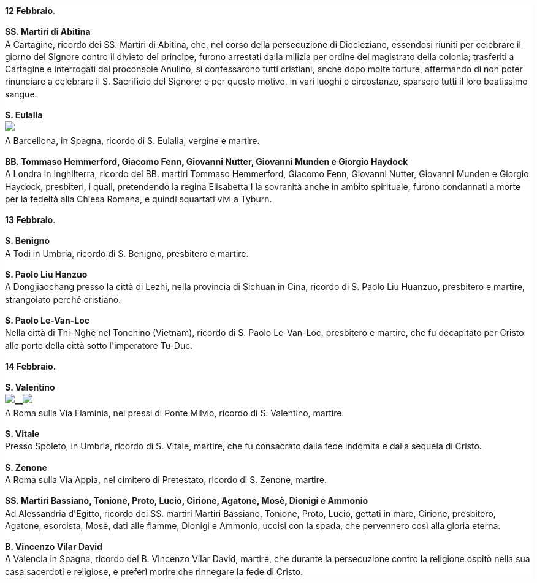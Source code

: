 **12 Febbraio**.

  
**SS. Martiri di Abitina**  
A Cartagine, ricordo dei SS. Martiri di Abitina, che, nel corso della persecuzione di Diocleziano, essendosi riuniti per celebrare il giorno del Signore contro il divieto del principe, furono arrestati dalla milizia per ordine del magistrato della colonia; trasferiti a Cartagine e interrogati dal proconsole Anulino, si confessarono tutti cristiani, anche dopo molte torture, affermando di non poter rinunciare a celebrare il S. Sacrificio del Signore; e per questo motivo, in vari luoghi e circostanze, sparsero tutti il loro beatissimo sangue.

**S. Eulalia  
![](https://www.vatican.va/roman_curia/pontifical_academies/cult-martyrum/martiri/images009/156.jpg)**  
A Barcellona, in Spagna, ricordo di S. Eulalia, vergine e martire.

**BB. Tommaso Hemmerford, Giacomo Fenn, Giovanni Nutter, Giovanni Munden e Giorgio Haydock**  
A Londra in Inghilterra, ricordo dei BB. martiri Tommaso Hemmerford, Giacomo Fenn, Giovanni Nutter, Giovanni Munden e Giorgio Haydock, presbiteri, i quali, pretendendo la regina Elisabetta I la sovranità anche in ambito spirituale, furono condannati a morte per la fedeltà alla Chiesa Romana, e quindi squartati vivi a Tyburn.

  
**13 Febbraio**.

  
**S. Benigno**  
A Todi in Umbria, ricordo di S. Benigno, presbitero e martire.

**S. Paolo Liu Hanzuo**  
A Dongjiaochang presso la città di Lezhi, nella provincia di Sichuan in Cina, ricordo di S. Paolo Liu Huanzuo, presbitero e martire, strangolato perché cristiano.

**S. Paolo Le-Van-Loc**  
Nella città di Thi-Nghè nel Tonchino (Vietnam), ricordo di S. Paolo Le-Van-Loc, presbitero e martire, che fu decapitato per Cristo alle porte della città sotto l'imperatore Tu-Duc.

**14 Febbraio.**

  
**S. Valentino  
![](https://www.vatican.va/roman_curia/pontifical_academies/cult-martyrum/martiri/images009/161.jpg)__![](https://www.vatican.va/roman_curia/pontifical_academies/cult-martyrum/martiri/images009/161_1.jpg)**  
A Roma sulla Via Flaminia, nei pressi di Ponte Milvio, ricordo di S. Valentino, martire.

**S. Vitale**  
Presso Spoleto, in Umbria, ricordo di S. Vitale, martire, che fu consacrato dalla fede indomita e dalla sequela di Cristo.

**S. Zenone**  
A Roma sulla Via Appia, nel cimitero di Pretestato, ricordo di S. Zenone, martire.

**SS. Martiri Bassiano, Tonione, Proto, Lucio, Cirione, Agatone, Mosè, Dionigi e Ammonio**  
Ad Alessandria d'Egitto, ricordo dei SS. martiri Martiri Bassiano, Tonione, Proto, Lucio, gettati in mare, Cirione, presbitero, Agatone, esorcista, Mosè, dati alle fiamme, Dionigi e Ammonio, uccisi con la spada, che pervennero così alla gloria eterna.

**B. Vincenzo Vilar David**  
A Valencia in Spagna, ricordo del B. Vincenzo Vilar David, martire, che durante la persecuzione contro la religione ospitò nella sua casa sacerdoti e religiose, e preferì morire che rinnegare la fede di Cristo.
